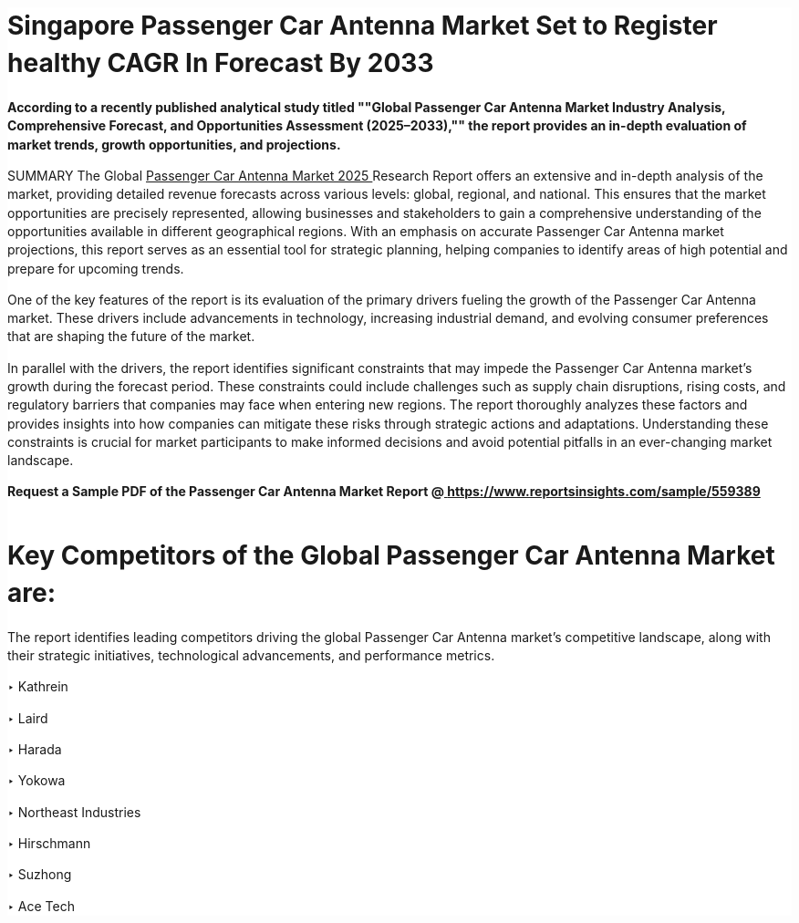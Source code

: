 # Singapore Passenger Car Antenna Market Set to Register healthy CAGR In Forecast By 2033

<strong>According to a recently published analytical study titled ""Global Passenger Car Antenna Market Industry Analysis, Comprehensive Forecast, and Opportunities Assessment (2025–2033),"" the report provides an in-depth evaluation of market trends, growth opportunities, and projections.</strong>

SUMMARY The Global <a href=https://www.reportsinsights.com/sample/559389>Passenger Car Antenna Market 2025 </a> Research Report offers an extensive and in-depth analysis of the market, providing detailed revenue forecasts across various levels: global, regional, and national. This ensures that the market opportunities are precisely represented, allowing businesses and stakeholders to gain a comprehensive understanding of the opportunities available in different geographical regions. With an emphasis on accurate Passenger Car Antenna market projections, this report serves as an essential tool for strategic planning, helping companies to identify areas of high potential and prepare for upcoming trends.

One of the key features of the report is its evaluation of the primary drivers fueling the growth of the Passenger Car Antenna market. These drivers include advancements in technology, increasing industrial demand, and evolving consumer preferences that are shaping the future of the market. 

In parallel with the drivers, the report identifies significant constraints that may impede the Passenger Car Antenna market’s growth during the forecast period. These constraints could include challenges such as supply chain disruptions, rising costs, and regulatory barriers that companies may face when entering new regions. The report thoroughly analyzes these factors and provides insights into how companies can mitigate these risks through strategic actions and adaptations. Understanding these constraints is crucial for market participants to make informed decisions and avoid potential pitfalls in an ever-changing market landscape.

<strong>Request a Sample PDF of the Passenger Car Antenna Market Report </strong><strong>@<a href=https://www.reportsinsights.com/sample/559389> https://www.reportsinsights.com/sample/559389</a></strong></font>

# <strong>Key Competitors of the Global Passenger Car Antenna Market are:</strong>

The report identifies leading competitors driving the global Passenger Car Antenna market’s competitive landscape, along with their strategic initiatives, technological advancements, and performance metrics.

‣ Kathrein

‣ Laird

‣ Harada

‣ Yokowa

‣ Northeast Industries

‣ Hirschmann

‣ Suzhong

‣ Ace Tech
